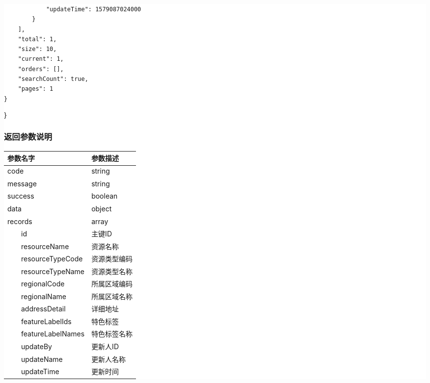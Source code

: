                 "updateTime": 1579087024000
            }
        ],
        "total": 1,
        "size": 10,
        "current": 1,
        "orders": [],
        "searchCount": true,
        "pages": 1
    }
}
</pre>

### 返回参数说明 ###
| 参数名字 | 参数描述  
| :------------ | :------------ 
| code | string | 返回码 |
| message | string | 返回描述 |
| success | boolean | 是否成功 | 用于前端直接判断请求是否成功
| data | object | 返回数据 | 
| records | array | 诚信指标列表 | 
|  &emsp;&emsp;id | 主键ID  |  
|  &emsp;&emsp;resourceName | 资源名称  |
|  &emsp;&emsp;resourceTypeCode | 资源类型编码  |
|  &emsp;&emsp;resourceTypeName | 资源类型名称  |
|  &emsp;&emsp;regionalCode | 所属区域编码  |
|  &emsp;&emsp;regionalName | 所属区域名称  |
|  &emsp;&emsp;addressDetail | 详细地址  |
|  &emsp;&emsp;featureLabelIds | 特色标签  | 
|  &emsp;&emsp;featureLabelNames | 特色标签名称  | 
|  &emsp;&emsp;updateBy  | 更新人ID |
|  &emsp;&emsp;updateName  | 更新人名称 |
|  &emsp;&emsp;updateTime  | 更新时间 |